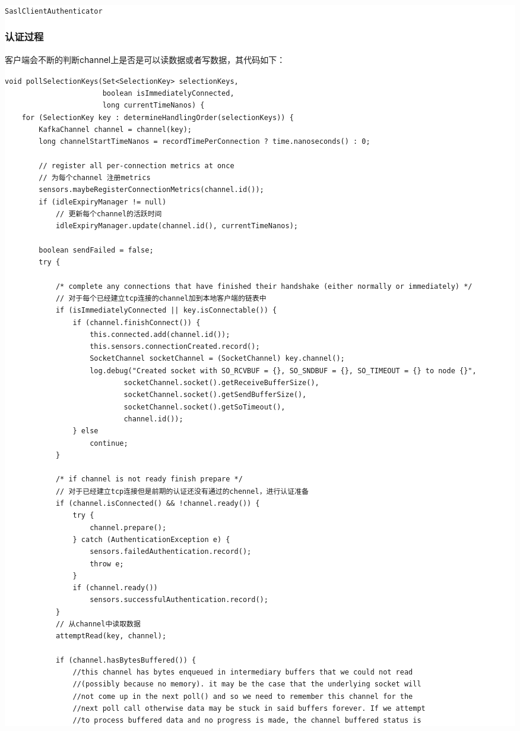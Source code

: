 ```
```
`SaslClientAuthenticator`

### 认证过程

客户端会不断的判断channel上是否是可以读数据或者写数据，其代码如下：
```
void pollSelectionKeys(Set<SelectionKey> selectionKeys,
                       boolean isImmediatelyConnected,
                       long currentTimeNanos) {
    for (SelectionKey key : determineHandlingOrder(selectionKeys)) {
        KafkaChannel channel = channel(key);
        long channelStartTimeNanos = recordTimePerConnection ? time.nanoseconds() : 0;

        // register all per-connection metrics at once
        // 为每个channel 注册metrics
        sensors.maybeRegisterConnectionMetrics(channel.id());
        if (idleExpiryManager != null)
            // 更新每个channel的活跃时间
            idleExpiryManager.update(channel.id(), currentTimeNanos);

        boolean sendFailed = false;
        try {

            /* complete any connections that have finished their handshake (either normally or immediately) */
            // 对于每个已经建立tcp连接的channel加到本地客户端的链表中
            if (isImmediatelyConnected || key.isConnectable()) {
                if (channel.finishConnect()) {
                    this.connected.add(channel.id());
                    this.sensors.connectionCreated.record();
                    SocketChannel socketChannel = (SocketChannel) key.channel();
                    log.debug("Created socket with SO_RCVBUF = {}, SO_SNDBUF = {}, SO_TIMEOUT = {} to node {}",
                            socketChannel.socket().getReceiveBufferSize(),
                            socketChannel.socket().getSendBufferSize(),
                            socketChannel.socket().getSoTimeout(),
                            channel.id());
                } else
                    continue;
            }

            /* if channel is not ready finish prepare */
            // 对于已经建立tcp连接但是前期的认证还没有通过的chennel，进行认证准备
            if (channel.isConnected() && !channel.ready()) {
                try {
                    channel.prepare();
                } catch (AuthenticationException e) {
                    sensors.failedAuthentication.record();
                    throw e;
                }
                if (channel.ready())
                    sensors.successfulAuthentication.record();
            }
            // 从channel中读取数据
            attemptRead(key, channel);

            if (channel.hasBytesBuffered()) {
                //this channel has bytes enqueued in intermediary buffers that we could not read
                //(possibly because no memory). it may be the case that the underlying socket will
                //not come up in the next poll() and so we need to remember this channel for the
                //next poll call otherwise data may be stuck in said buffers forever. If we attempt
                //to process buffered data and no progress is made, the channel buffered status is
```